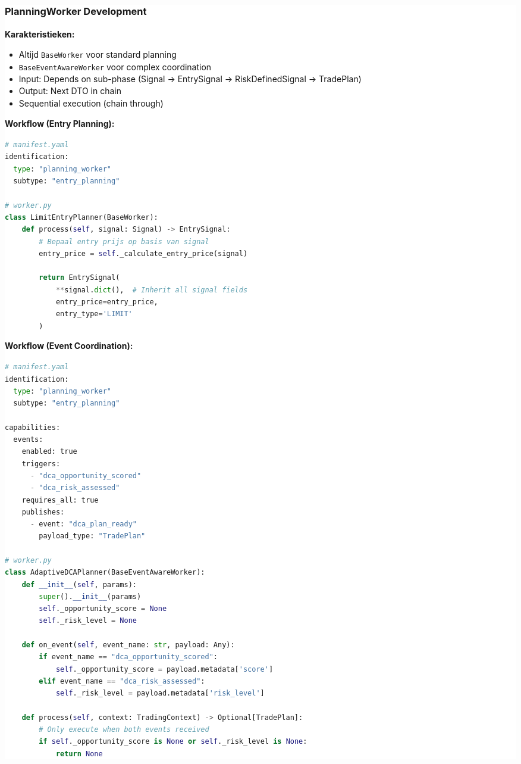 ### **PlanningWorker Development**

**Karakteristieken:**
- Altijd `BaseWorker` voor standard planning
- `BaseEventAwareWorker` voor complex coordination
- Input: Depends on sub-phase (Signal → EntrySignal → RiskDefinedSignal → TradePlan)
- Output: Next DTO in chain
- Sequential execution (chain through)

**Workflow (Entry Planning):**

```python
# manifest.yaml
identification:
  type: "planning_worker"
  subtype: "entry_planning"

# worker.py
class LimitEntryPlanner(BaseWorker):
    def process(self, signal: Signal) -> EntrySignal:
        # Bepaal entry prijs op basis van signal
        entry_price = self._calculate_entry_price(signal)
        
        return EntrySignal(
            **signal.dict(),  # Inherit all signal fields
            entry_price=entry_price,
            entry_type='LIMIT'
        )
```

**Workflow (Event Coordination):**

```python
# manifest.yaml
identification:
  type: "planning_worker"
  subtype: "entry_planning"

capabilities:
  events:
    enabled: true
    triggers:
      - "dca_opportunity_scored"
      - "dca_risk_assessed"
    requires_all: true
    publishes:
      - event: "dca_plan_ready"
        payload_type: "TradePlan"

# worker.py
class AdaptiveDCAPlanner(BaseEventAwareWorker):
    def __init__(self, params):
        super().__init__(params)
        self._opportunity_score = None
        self._risk_level = None
    
    def on_event(self, event_name: str, payload: Any):
        if event_name == "dca_opportunity_scored":
            self._opportunity_score = payload.metadata['score']
        elif event_name == "dca_risk_assessed":
            self._risk_level = payload.metadata['risk_level']
    
    def process(self, context: TradingContext) -> Optional[TradePlan]:
        # Only execute when both events received
        if self._opportunity_score is None or self._risk_level is None:
            return None
```